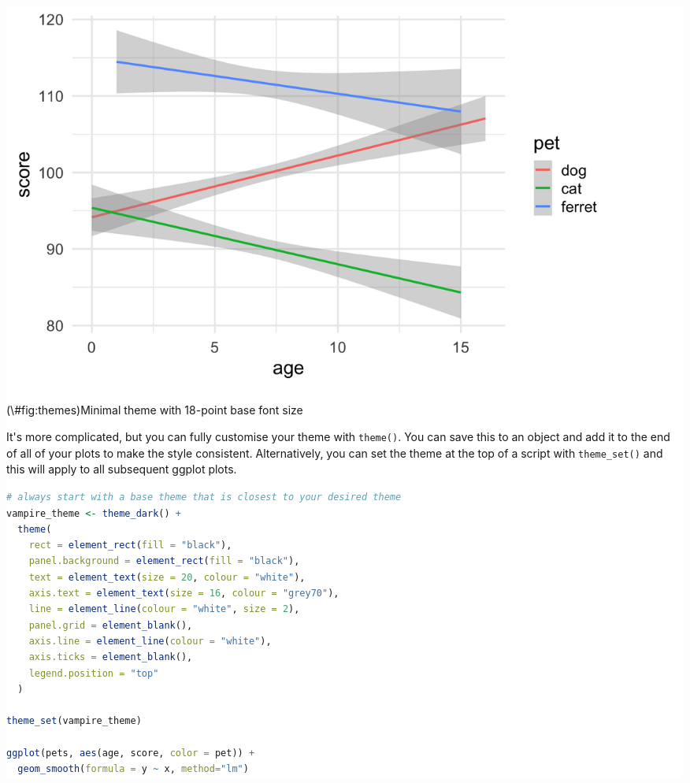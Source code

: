 <img src="images/themes-1.png" alt="Minimal theme with 18-point base font size" width="90%" />
<p class="caption">(\#fig:themes)Minimal theme with 18-point base font size</p>
</div>

It's more complicated, but you can fully customise your theme with `theme()`. You can save this to an object and add it to the end of all of your plots to make the style consistent. Alternatively, you can set the theme at the top of a script with `theme_set()` and this will apply to all subsequent ggplot plots. 





```r
# always start with a base theme that is closest to your desired theme
vampire_theme <- theme_dark() +
  theme(
    rect = element_rect(fill = "black"),
    panel.background = element_rect(fill = "black"),
    text = element_text(size = 20, colour = "white"),
    axis.text = element_text(size = 16, colour = "grey70"),
    line = element_line(colour = "white", size = 2),
    panel.grid = element_blank(),
    axis.line = element_line(colour = "white"),
    axis.ticks = element_blank(),
    legend.position = "top"
  )

theme_set(vampire_theme)

ggplot(pets, aes(age, score, color = pet)) +
  geom_smooth(formula = y ~ x, method="lm")
```
